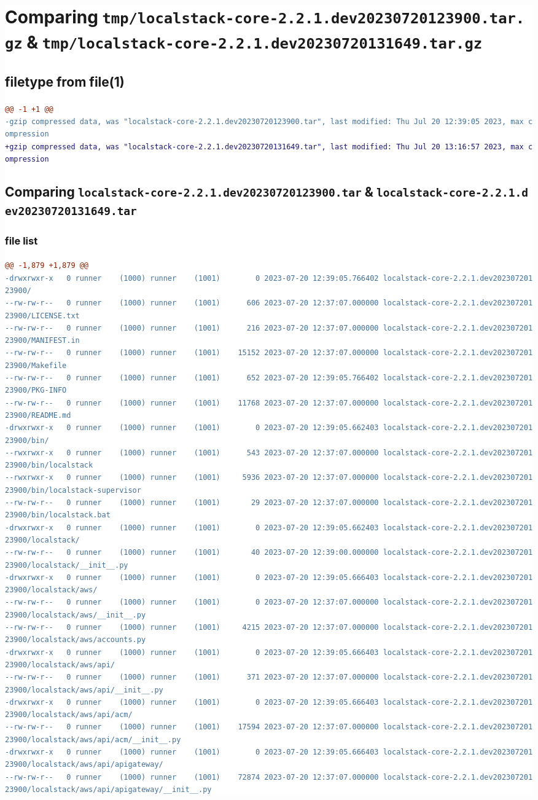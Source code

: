 # Comparing `tmp/localstack-core-2.2.1.dev20230720123900.tar.gz` & `tmp/localstack-core-2.2.1.dev20230720131649.tar.gz`

## filetype from file(1)

```diff
@@ -1 +1 @@
-gzip compressed data, was "localstack-core-2.2.1.dev20230720123900.tar", last modified: Thu Jul 20 12:39:05 2023, max compression
+gzip compressed data, was "localstack-core-2.2.1.dev20230720131649.tar", last modified: Thu Jul 20 13:16:57 2023, max compression
```

## Comparing `localstack-core-2.2.1.dev20230720123900.tar` & `localstack-core-2.2.1.dev20230720131649.tar`

### file list

```diff
@@ -1,879 +1,879 @@
-drwxrwxr-x   0 runner    (1000) runner    (1001)        0 2023-07-20 12:39:05.766402 localstack-core-2.2.1.dev20230720123900/
--rw-rw-r--   0 runner    (1000) runner    (1001)      606 2023-07-20 12:37:07.000000 localstack-core-2.2.1.dev20230720123900/LICENSE.txt
--rw-rw-r--   0 runner    (1000) runner    (1001)      216 2023-07-20 12:37:07.000000 localstack-core-2.2.1.dev20230720123900/MANIFEST.in
--rw-rw-r--   0 runner    (1000) runner    (1001)    15152 2023-07-20 12:37:07.000000 localstack-core-2.2.1.dev20230720123900/Makefile
--rw-rw-r--   0 runner    (1000) runner    (1001)      652 2023-07-20 12:39:05.766402 localstack-core-2.2.1.dev20230720123900/PKG-INFO
--rw-rw-r--   0 runner    (1000) runner    (1001)    11768 2023-07-20 12:37:07.000000 localstack-core-2.2.1.dev20230720123900/README.md
-drwxrwxr-x   0 runner    (1000) runner    (1001)        0 2023-07-20 12:39:05.662403 localstack-core-2.2.1.dev20230720123900/bin/
--rwxrwxr-x   0 runner    (1000) runner    (1001)      543 2023-07-20 12:37:07.000000 localstack-core-2.2.1.dev20230720123900/bin/localstack
--rwxrwxr-x   0 runner    (1000) runner    (1001)     5936 2023-07-20 12:37:07.000000 localstack-core-2.2.1.dev20230720123900/bin/localstack-supervisor
--rw-rw-r--   0 runner    (1000) runner    (1001)       29 2023-07-20 12:37:07.000000 localstack-core-2.2.1.dev20230720123900/bin/localstack.bat
-drwxrwxr-x   0 runner    (1000) runner    (1001)        0 2023-07-20 12:39:05.662403 localstack-core-2.2.1.dev20230720123900/localstack/
--rw-rw-r--   0 runner    (1000) runner    (1001)       40 2023-07-20 12:39:00.000000 localstack-core-2.2.1.dev20230720123900/localstack/__init__.py
-drwxrwxr-x   0 runner    (1000) runner    (1001)        0 2023-07-20 12:39:05.666403 localstack-core-2.2.1.dev20230720123900/localstack/aws/
--rw-rw-r--   0 runner    (1000) runner    (1001)        0 2023-07-20 12:37:07.000000 localstack-core-2.2.1.dev20230720123900/localstack/aws/__init__.py
--rw-rw-r--   0 runner    (1000) runner    (1001)     4215 2023-07-20 12:37:07.000000 localstack-core-2.2.1.dev20230720123900/localstack/aws/accounts.py
-drwxrwxr-x   0 runner    (1000) runner    (1001)        0 2023-07-20 12:39:05.666403 localstack-core-2.2.1.dev20230720123900/localstack/aws/api/
--rw-rw-r--   0 runner    (1000) runner    (1001)      371 2023-07-20 12:37:07.000000 localstack-core-2.2.1.dev20230720123900/localstack/aws/api/__init__.py
-drwxrwxr-x   0 runner    (1000) runner    (1001)        0 2023-07-20 12:39:05.666403 localstack-core-2.2.1.dev20230720123900/localstack/aws/api/acm/
--rw-rw-r--   0 runner    (1000) runner    (1001)    17594 2023-07-20 12:37:07.000000 localstack-core-2.2.1.dev20230720123900/localstack/aws/api/acm/__init__.py
-drwxrwxr-x   0 runner    (1000) runner    (1001)        0 2023-07-20 12:39:05.666403 localstack-core-2.2.1.dev20230720123900/localstack/aws/api/apigateway/
--rw-rw-r--   0 runner    (1000) runner    (1001)    72874 2023-07-20 12:37:07.000000 localstack-core-2.2.1.dev20230720123900/localstack/aws/api/apigateway/__init__.py
```